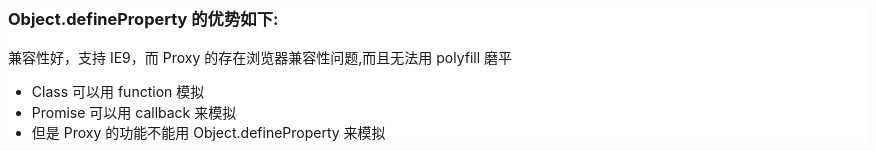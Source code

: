 ### Object.defineProperty 的优势如下:

兼容性好，支持 IE9，而 Proxy 的存在浏览器兼容性问题,而且无法用 polyfill 磨平

-   Class 可以用 function 模拟
-   Promise 可以用 callback 来模拟
-   但是 Proxy 的功能不能用 Object.defineProperty 来模拟
